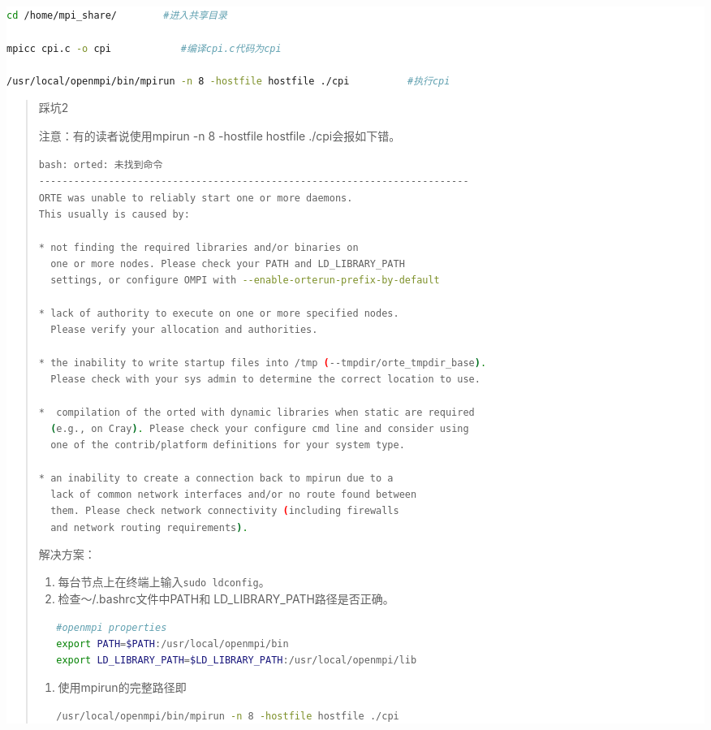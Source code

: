 ```bash
cd /home/mpi_share/        #进入共享目录

mpicc cpi.c -o cpi            #编译cpi.c代码为cpi

/usr/local/openmpi/bin/mpirun -n 8 -hostfile hostfile ./cpi          #执行cpi

```

> 踩坑2
>
> 注意：有的读者说使用mpirun -n 8 -hostfile hostfile ./cpi会报如下错。
>
> ```bash
> bash: orted: 未找到命令
> --------------------------------------------------------------------------
> ORTE was unable to reliably start one or more daemons.
> This usually is caused by:
> 
> * not finding the required libraries and/or binaries on
>   one or more nodes. Please check your PATH and LD_LIBRARY_PATH
>   settings, or configure OMPI with --enable-orterun-prefix-by-default
> 
> * lack of authority to execute on one or more specified nodes.
>   Please verify your allocation and authorities.
> 
> * the inability to write startup files into /tmp (--tmpdir/orte_tmpdir_base).
>   Please check with your sys admin to determine the correct location to use.
> 
> *  compilation of the orted with dynamic libraries when static are required
>   (e.g., on Cray). Please check your configure cmd line and consider using
>   one of the contrib/platform definitions for your system type.
> 
> * an inability to create a connection back to mpirun due to a
>   lack of common network interfaces and/or no route found between
>   them. Please check network connectivity (including firewalls
>   and network routing requirements).
> 
> ```
>
> 解决方案：
>
> 1. 每台节点上在终端上输入`sudo ldconfig`。
> 2. 检查～/.bashrc文件中PATH和 LD_LIBRARY_PATH路径是否正确。
>
> ```bash
>    #openmpi properties
>    export PATH=$PATH:/usr/local/openmpi/bin
>    export LD_LIBRARY_PATH=$LD_LIBRARY_PATH:/usr/local/openmpi/lib
> ```
>
> 1. 使用mpirun的完整路径即
>
> ```bash
>    /usr/local/openmpi/bin/mpirun -n 8 -hostfile hostfile ./cpi
> ```
